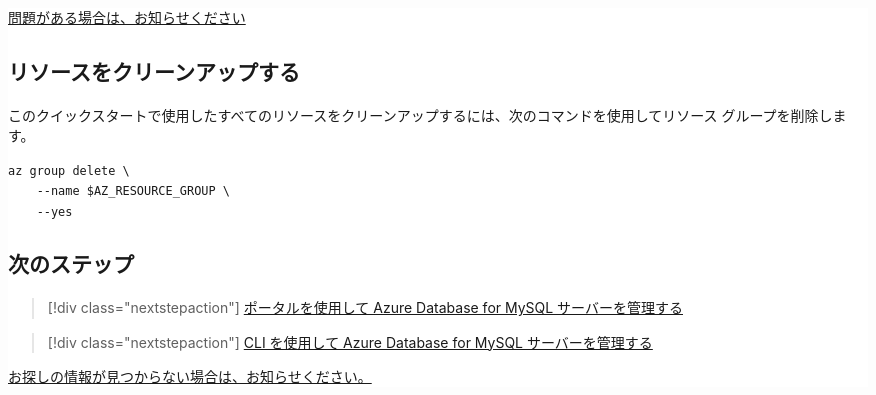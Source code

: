 [問題がある場合は、お知らせください](https://aka.ms/postgres-doc-feedback)

## <a name="clean-up-resources"></a>リソースをクリーンアップする

このクイックスタートで使用したすべてのリソースをクリーンアップするには、次のコマンドを使用してリソース グループを削除します。

```azurecli
az group delete \
    --name $AZ_RESOURCE_GROUP \
    --yes
```

## <a name="next-steps"></a>次のステップ
> [!div class="nextstepaction"]
> [ポータルを使用して Azure Database for MySQL サーバーを管理する](./howto-create-manage-server-portal.md)<br/>

> [!div class="nextstepaction"]
> [CLI を使用して Azure Database for MySQL サーバーを管理する](./how-to-manage-server-cli.md)<br/>

[お探しの情報が見つからない場合は、お知らせください。](https://aka.ms/postgres-doc-feedback)
